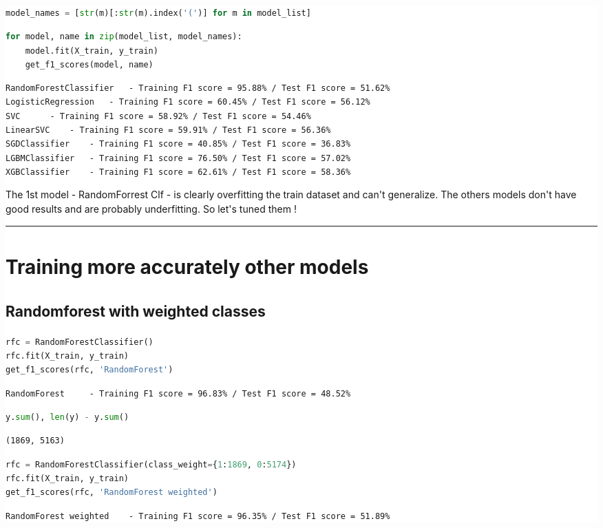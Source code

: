
```python
model_names = [str(m)[:str(m).index('(')] for m in model_list]
```


```python
for model, name in zip(model_list, model_names):
    model.fit(X_train, y_train)
    get_f1_scores(model, name)
```

    RandomForestClassifier 	 - Training F1 score = 95.88% / Test F1 score = 51.62%
    LogisticRegression 	 - Training F1 score = 60.45% / Test F1 score = 56.12%
    SVC 	 - Training F1 score = 58.92% / Test F1 score = 54.46%
    LinearSVC 	 - Training F1 score = 59.91% / Test F1 score = 56.36%
    SGDClassifier 	 - Training F1 score = 40.85% / Test F1 score = 36.83%
    LGBMClassifier 	 - Training F1 score = 76.50% / Test F1 score = 57.02%
    XGBClassifier 	 - Training F1 score = 62.61% / Test F1 score = 58.36%
    

The 1st model - RandomForrest Clf - is clearly overfitting the train dataset and can't generalize. The others models don't have good results and are probably underfitting. So let's tuned them !

---

# Training more accurately other models

## Randomforest with weighted classes


```python
rfc = RandomForestClassifier()
rfc.fit(X_train, y_train)
get_f1_scores(rfc, 'RandomForest')
```

    RandomForest 	 - Training F1 score = 96.83% / Test F1 score = 48.52%
    


```python
y.sum(), len(y) - y.sum()
```




    (1869, 5163)




```python
rfc = RandomForestClassifier(class_weight={1:1869, 0:5174})
rfc.fit(X_train, y_train)
get_f1_scores(rfc, 'RandomForest weighted')
```

    RandomForest weighted 	 - Training F1 score = 96.35% / Test F1 score = 51.89%
    